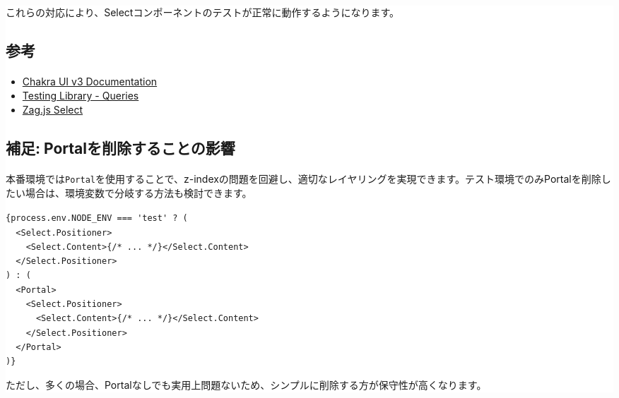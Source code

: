 これらの対応により、Selectコンポーネントのテストが正常に動作するようになります。

## 参考

- [Chakra UI v3 Documentation](https://www.chakra-ui.com/)
- [Testing Library - Queries](https://testing-library.com/docs/queries/about/)
- [Zag.js Select](https://zagjs.com/components/react/select)

## 補足: Portalを削除することの影響

本番環境では`Portal`を使用することで、z-indexの問題を回避し、適切なレイヤリングを実現できます。テスト環境でのみPortalを削除したい場合は、環境変数で分岐する方法も検討できます。

```tsx
{process.env.NODE_ENV === 'test' ? (
  <Select.Positioner>
    <Select.Content>{/* ... */}</Select.Content>
  </Select.Positioner>
) : (
  <Portal>
    <Select.Positioner>
      <Select.Content>{/* ... */}</Select.Content>
    </Select.Positioner>
  </Portal>
)}
```

ただし、多くの場合、Portalなしでも実用上問題ないため、シンプルに削除する方が保守性が高くなります。